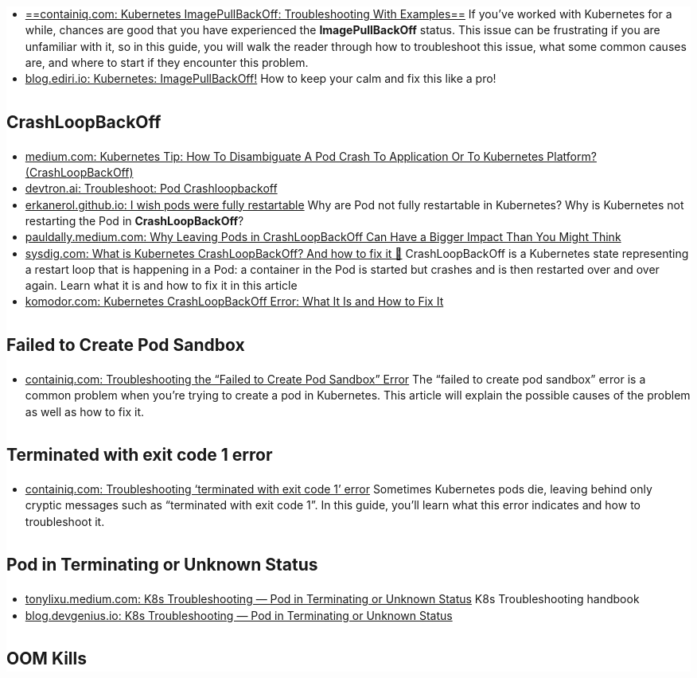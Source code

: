 - [==containiq.com: Kubernetes ImagePullBackOff: Troubleshooting With Examples==](https://www.containiq.com/post/kubernetes-imagepullbackoff) If you’ve worked with Kubernetes for a while, chances are good that you have experienced the **ImagePullBackOff** status. This issue can be frustrating if you are unfamiliar with it, so in this guide, you will walk the reader through how to troubleshoot this issue, what some common causes are, and where to start if they encounter this problem.
- [blog.ediri.io: Kubernetes: ImagePullBackOff!](https://blog.ediri.io/kubernetes-imagepullbackoff) How to keep your calm and fix this like a pro!

## CrashLoopBackOff

- [medium.com: Kubernetes Tip: How To Disambiguate A Pod Crash To Application Or To Kubernetes Platform? (CrashLoopBackOff)](https://medium.com/tailwinds-navigator/kubernetes-tip-how-to-disambiguate-a-pod-crash-to-application-or-to-kubernetes-platform-f6c1395a8d09)
- [devtron.ai: Troubleshoot: Pod Crashloopbackoff](https://devtron.ai/blog/troubleshoot_crashloopbackoff_pod/)
- [erkanerol.github.io: I wish pods were fully restartable](https://erkanerol.github.io/post/restartable-pods/) Why are Pod not fully restartable in Kubernetes? Why is Kubernetes not restarting the Pod in **CrashLoopBackOff**?
- [pauldally.medium.com: Why Leaving Pods in CrashLoopBackOff Can Have a Bigger Impact Than You Might Think](https://pauldally.medium.com/why-leaving-pods-in-crashloopbackoff-can-have-a-bigger-impact-than-you-might-think-c0d3dbd067a)
- [sysdig.com: What is Kubernetes CrashLoopBackOff? And how to fix it 🌟](https://sysdig.com/blog/debug-kubernetes-crashloopbackoff/) CrashLoopBackOff is a Kubernetes state representing a restart loop that is happening in a Pod: a container in the Pod is started but crashes and is then restarted over and over again. Learn what it is and how to fix it in this article
- [komodor.com: Kubernetes CrashLoopBackOff Error: What It Is and How to Fix It](https://komodor.com/learn/how-to-fix-crashloopbackoff-kubernetes-error)

## Failed to Create Pod Sandbox

- [containiq.com: Troubleshooting the “Failed to Create Pod Sandbox” Error](https://www.containiq.com/post/troubleshooting-failed-to-create-pod-sandbox-error) The “failed to create pod sandbox” error is a common problem when you’re trying to create a pod in Kubernetes. This article will explain the possible causes of the problem as well as how to fix it.

## Terminated with exit code 1 error

- [containiq.com: Troubleshooting ‘terminated with exit code 1’ error](https://www.containiq.com/post/terminated-with-exit-code-1) Sometimes Kubernetes pods die, leaving behind only cryptic messages such as “terminated with exit code 1”. In this guide, you’ll learn what this error indicates and how to troubleshoot it.

## Pod in Terminating or Unknown Status

- [tonylixu.medium.com: K8s Troubleshooting — Pod in Terminating or Unknown Status](https://tonylixu.medium.com/k8s-troubleshooting-pod-in-terminating-or-unknown-status-2878f6ec66b8) K8s Troubleshooting handbook
- [blog.devgenius.io: K8s Troubleshooting — Pod in Terminating or Unknown Status](https://blog.devgenius.io/k8s-troubleshooting-pod-in-terminating-or-unknown-status-2878f6ec66b8)

## OOM Kills
